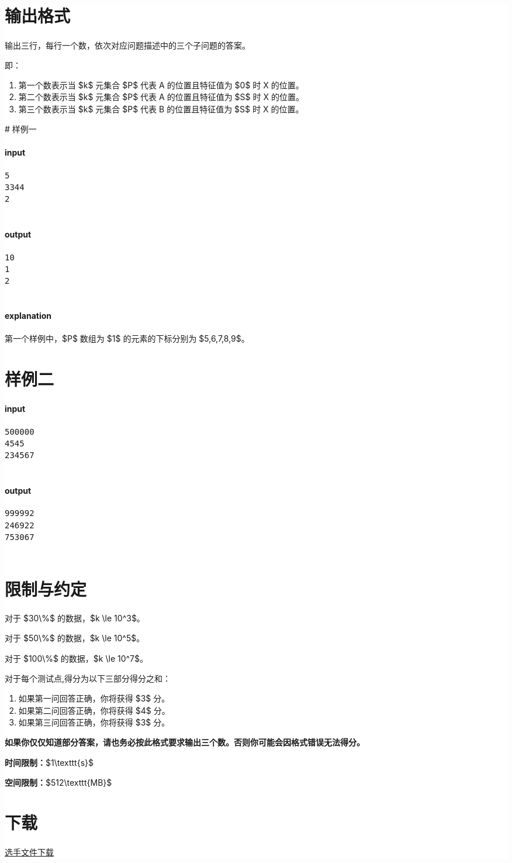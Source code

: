 # 输出格式


<p>输出三行，每行一个数，依次对应问题描述中的三个子问题的答案。</p>
<p>即：</p>
<ol><li>第一个数表示当 $k$ 元集合 $P$ 代表 A 的位置且特征值为 $0$ 时 X 的位置。</li>
<li>第二个数表示当 $k$ 元集合 $P$ 代表 A 的位置且特征值为 $S$ 时 X 的位置。</li>
<li>第三个数表示当 $k$ 元集合 $P$ 代表 B 的位置且特征值为 $S$ 时 X 的位置。</li>
</ol>
# 样例一


<h4>input</h4>
<pre>5
3344
2

</pre>

<h4>output</h4>
<pre>10
1
2

</pre>

<h4>explanation</h4>
<p>第一个样例中，$P$ 数组为 $1$ 的元素的下标分别为 $5,6,7,8,9$。</p>

# 样例二


<h4>input</h4>
<pre>500000
4545
234567

</pre>

<h4>output</h4>
<pre>999992
246922
753067

</pre>


# 限制与约定


<p>对于 $30\%$ 的数据，$k \le 10^3$。</p>
<p>对于 $50\%$ 的数据，$k \le 10^5$。</p>
<p>对于 $100\%$ 的数据，$k \le 10^7$。</p>
<p>对于每个测试点,得分为以下三部分得分之和：</p>
<ol><li>如果第一问回答正确，你将获得 $3$ 分。</li>
<li>如果第二问回答正确，你将获得 $4$ 分。</li>
<li>如果第三问回答正确，你将获得 $3$ 分。</li>
</ol><p><strong>如果你仅仅知道部分答案，请也务必按此格式要求输出三个数。否则你可能会因格式错误无法得分。</strong></p>
<p><strong>时间限制：</strong>$1\texttt{s}$</p>
<p><strong>空间限制：</strong>$512\texttt{MB}$</p>

# 下载


<p><a href="/download.php?type=problem&amp;id=297">选手文件下载</a></p>
